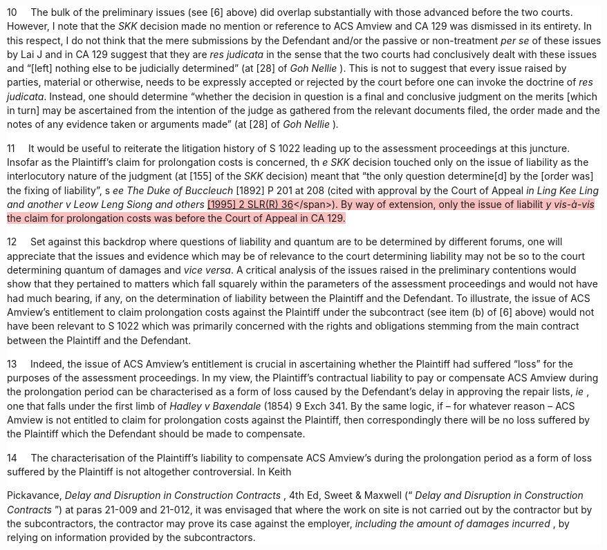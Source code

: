 10     The bulk of the preliminary issues (see [6] above) did overlap substantially with those advanced before the two courts. However, I note that the _SKK_ decision made no mention or reference to ACS Amview and CA 129 was dismissed in its entirety. In this respect, I do not think that the mere submissions by the Defendant and/or the passive or non-treatment _per se_ of these issues by Lai J and in CA 129 suggest that they are _res judicata_ in the sense that the two courts had conclusively dealt with these issues and “[left] nothing else to be judicially determined” (at [28] of _Goh Nellie_ ). This is not to suggest that every issue raised by parties, material or otherwise, needs to be expressly accepted or rejected by the court before one can invoke the doctrine of _res judicata_. Instead, one should determine “whether the decision in question is a final and conclusive judgment on the merits [which in turn] may be ascertained from the intention of the judge as gathered from the relevant documents filed, the order made and the notes of any evidence taken or arguments made” (at [28] of _Goh Nellie_ )_._ 

11     It would be useful to reiterate the litigation history of S 1022 leading up to the assessment proceedings at this juncture. Insofar as the Plaintiff’s claim for prolongation costs is concerned, th _e SKK_ decision touched only on the issue of liability as the interlocutory nature of the judgment (at [155] of the _SKK_ decision) meant that “the only question determine[d] by the [order was] the fixing of liability”, s _ee The Duke of Buccleuch_ [1892] P 201 at 208 (cited with approval by the Court of Appeal _in Ling Kee Ling and another v Leow Leng Siong and others_ <span style="background-color: #FAC0C0" class="citation">[[1995] 2 SLR(R) 36]("https://www.open.gov.sg")</span>). By way of extension, only the issue of liabilit _y vis-à-vis_ the claim for prolongation costs was before the Court of Appeal in CA 129. 

12     Set against this backdrop where questions of liability and quantum are to be determined by different forums, one will appreciate that the issues and evidence which may be of relevance to the court determining liability may not be so to the court determining quantum of damages and _vice versa_. A critical analysis of the issues raised in the preliminary contentions would show that they pertained to matters which fall squarely within the parameters of the assessment proceedings and would not have had much bearing, if any, on the determination of liability between the Plaintiff and the Defendant. To illustrate, the issue of ACS Amview’s entitlement to claim prolongation costs against the Plaintiff under the subcontract (see item (b) of [6] above) would not have been relevant to S 1022 which was primarily concerned with the rights and obligations stemming from the main contract between the Plaintiff and the Defendant. 

13     Indeed, the issue of ACS Amview’s entitlement is crucial in ascertaining whether the Plaintiff had suffered “loss” for the purposes of the assessment proceedings. In my view, the Plaintiff’s contractual liability to pay or compensate ACS Amview during the prolongation period can be characterised as a form of loss caused by the Defendant’s delay in approving the repair lists, _ie_ , one that falls under the first limb of _Hadley v Baxendale_ (1854) 9 Exch 341. By the same logic, if – for whatever reason – ACS Amview is not entitled to claim for prolongation costs against the Plaintiff, then correspondingly there will be no loss suffered by the Plaintiff which the Defendant should be made to compensate. 


14     The characterisation of the Plaintiff’s liability to compensate ACS Amview’s during the prolongation period as a form of loss suffered by the Plaintiff is not altogether controversial. In Keith 

Pickavance, _Delay and Disruption in Construction Contracts_ , 4th Ed, Sweet & Maxwell (“ _Delay and Disruption in Construction Contracts_ ”) at paras 21-009 and 21-012, it was envisaged that where the work on site is not carried out by the contractor but by the subcontractors, the contractor may prove its case against the employer, _including the amount of damages incurred_ , by relying on information provided by the subcontractors. 
